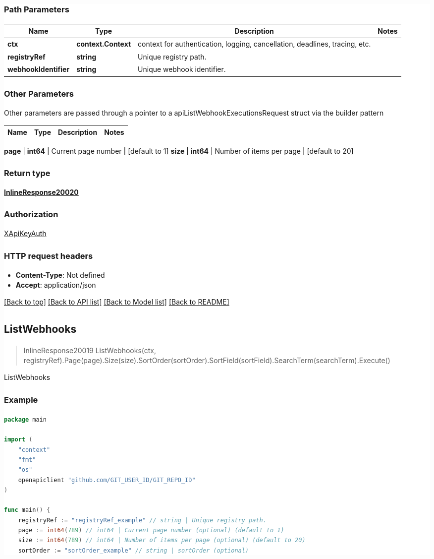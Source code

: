```go
```

### Path Parameters


Name | Type | Description  | Notes
------------- | ------------- | ------------- | -------------
**ctx** | **context.Context** | context for authentication, logging, cancellation, deadlines, tracing, etc.
**registryRef** | **string** | Unique registry path. | 
**webhookIdentifier** | **string** | Unique webhook identifier. | 

### Other Parameters

Other parameters are passed through a pointer to a apiListWebhookExecutionsRequest struct via the builder pattern


Name | Type | Description  | Notes
------------- | ------------- | ------------- | -------------


 **page** | **int64** | Current page number | [default to 1]
 **size** | **int64** | Number of items per page | [default to 20]

### Return type

[**InlineResponse20020**](InlineResponse20020.md)

### Authorization

[XApiKeyAuth](../README.md#XApiKeyAuth)

### HTTP request headers

- **Content-Type**: Not defined
- **Accept**: application/json

[[Back to top]](#) [[Back to API list]](../README.md#documentation-for-api-endpoints)
[[Back to Model list]](../README.md#documentation-for-models)
[[Back to README]](../README.md)


## ListWebhooks

> InlineResponse20019 ListWebhooks(ctx, registryRef).Page(page).Size(size).SortOrder(sortOrder).SortField(sortField).SearchTerm(searchTerm).Execute()

ListWebhooks



### Example

```go
package main

import (
	"context"
	"fmt"
	"os"
	openapiclient "github.com/GIT_USER_ID/GIT_REPO_ID"
)

func main() {
	registryRef := "registryRef_example" // string | Unique registry path.
	page := int64(789) // int64 | Current page number (optional) (default to 1)
	size := int64(789) // int64 | Number of items per page (optional) (default to 20)
	sortOrder := "sortOrder_example" // string | sortOrder (optional)
```